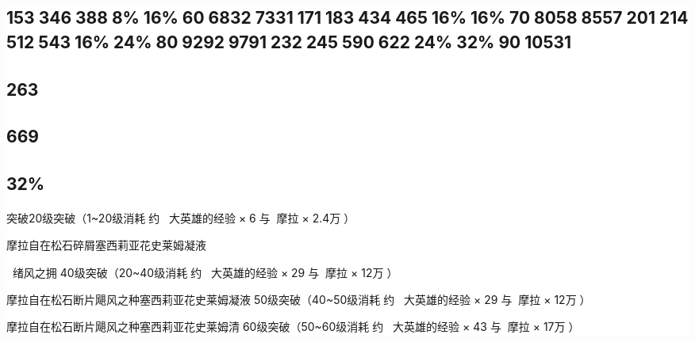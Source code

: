 153
346
388
8%
16%
60
6832
7331
171
183
434
465
16%
16%
70
8058
8557
201
214
512
543
16%
24%
80
9292
9791
232
245
590
622
24%
32%
90
10531
-
263
-
669
-
32%
-


突破20级突破（1~20级消耗 约   大英雄的经验 × 6 与  摩拉 × 2.4万 ）

摩拉自在松石碎屑塞西莉亚花史莱姆凝液

  绪风之拥
40级突破（20~40级消耗 约   大英雄的经验 × 29 与  摩拉 × 12万 ）

摩拉自在松石断片飓风之种塞西莉亚花史莱姆凝液
50级突破（40~50级消耗 约   大英雄的经验 × 29 与  摩拉 × 12万 ）

摩拉自在松石断片飓风之种塞西莉亚花史莱姆清
60级突破（50~60级消耗 约   大英雄的经验 × 43 与  摩拉 × 17万 ）

